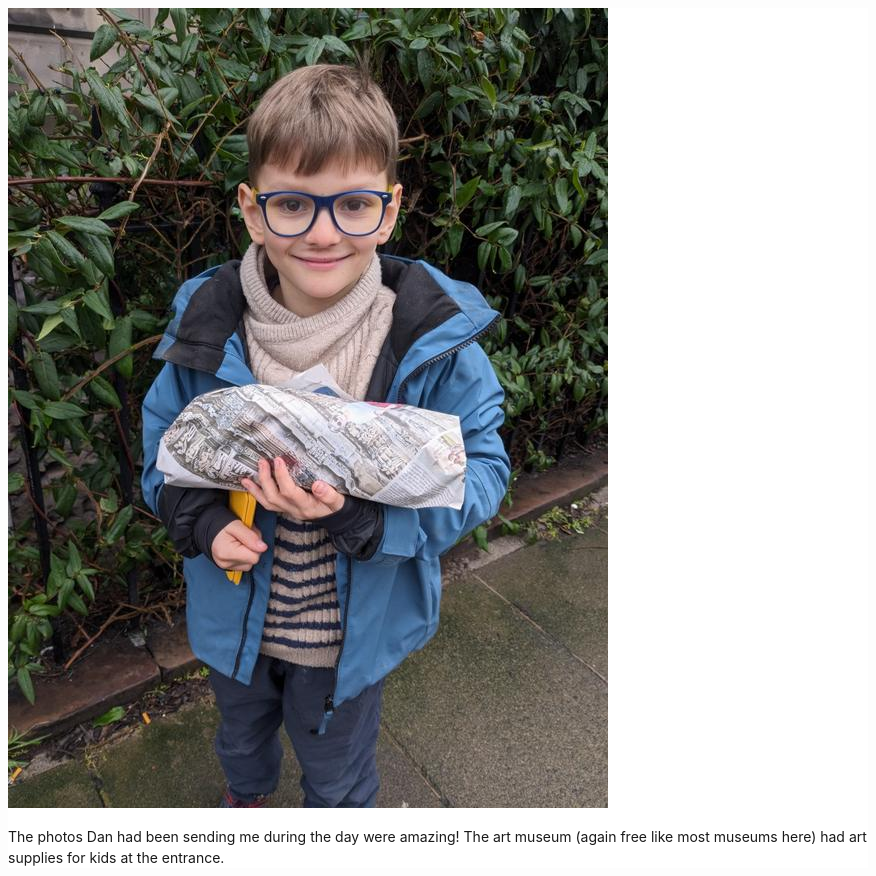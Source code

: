 ![Alt text](/images/travel6/PXL_20240210_122927222.jpg)

The photos Dan had been sending me during the day were amazing! The art museum (again free like most museums here) had art supplies for kids at the entrance.
